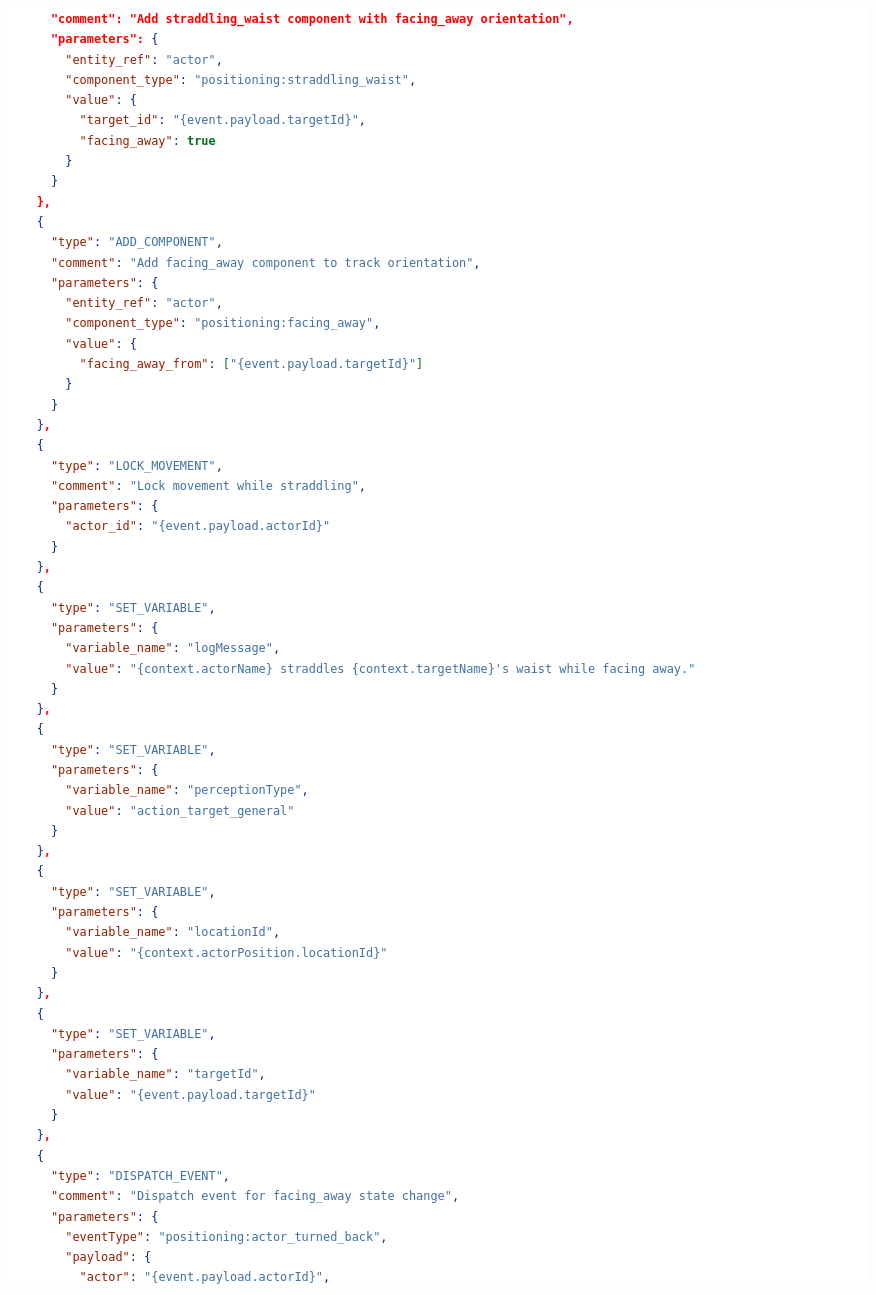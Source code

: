 ```json
      "comment": "Add straddling_waist component with facing_away orientation",
      "parameters": {
        "entity_ref": "actor",
        "component_type": "positioning:straddling_waist",
        "value": {
          "target_id": "{event.payload.targetId}",
          "facing_away": true
        }
      }
    },
    {
      "type": "ADD_COMPONENT",
      "comment": "Add facing_away component to track orientation",
      "parameters": {
        "entity_ref": "actor",
        "component_type": "positioning:facing_away",
        "value": {
          "facing_away_from": ["{event.payload.targetId}"]
        }
      }
    },
    {
      "type": "LOCK_MOVEMENT",
      "comment": "Lock movement while straddling",
      "parameters": {
        "actor_id": "{event.payload.actorId}"
      }
    },
    {
      "type": "SET_VARIABLE",
      "parameters": {
        "variable_name": "logMessage",
        "value": "{context.actorName} straddles {context.targetName}'s waist while facing away."
      }
    },
    {
      "type": "SET_VARIABLE",
      "parameters": {
        "variable_name": "perceptionType",
        "value": "action_target_general"
      }
    },
    {
      "type": "SET_VARIABLE",
      "parameters": {
        "variable_name": "locationId",
        "value": "{context.actorPosition.locationId}"
      }
    },
    {
      "type": "SET_VARIABLE",
      "parameters": {
        "variable_name": "targetId",
        "value": "{event.payload.targetId}"
      }
    },
    {
      "type": "DISPATCH_EVENT",
      "comment": "Dispatch event for facing_away state change",
      "parameters": {
        "eventType": "positioning:actor_turned_back",
        "payload": {
          "actor": "{event.payload.actorId}",
```